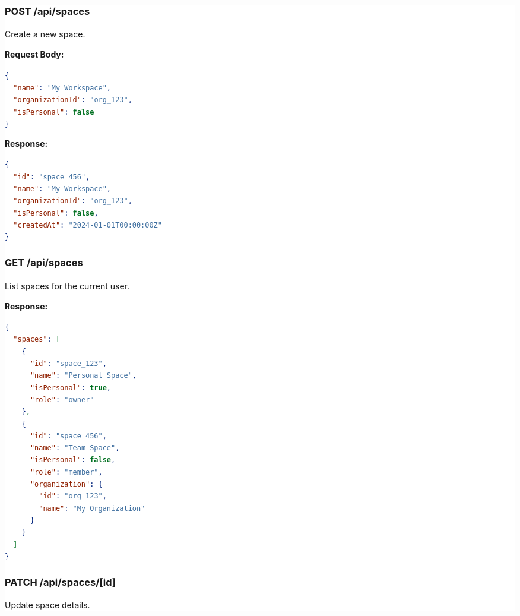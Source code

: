 ### POST /api/spaces
Create a new space.

**Request Body:**
```json
{
  "name": "My Workspace",
  "organizationId": "org_123",
  "isPersonal": false
}
```

**Response:**
```json
{
  "id": "space_456",
  "name": "My Workspace",
  "organizationId": "org_123",
  "isPersonal": false,
  "createdAt": "2024-01-01T00:00:00Z"
}
```

### GET /api/spaces
List spaces for the current user.

**Response:**
```json
{
  "spaces": [
    {
      "id": "space_123",
      "name": "Personal Space",
      "isPersonal": true,
      "role": "owner"
    },
    {
      "id": "space_456",
      "name": "Team Space",
      "isPersonal": false,
      "role": "member",
      "organization": {
        "id": "org_123",
        "name": "My Organization"
      }
    }
  ]
}
```

### PATCH /api/spaces/[id]
Update space details.
